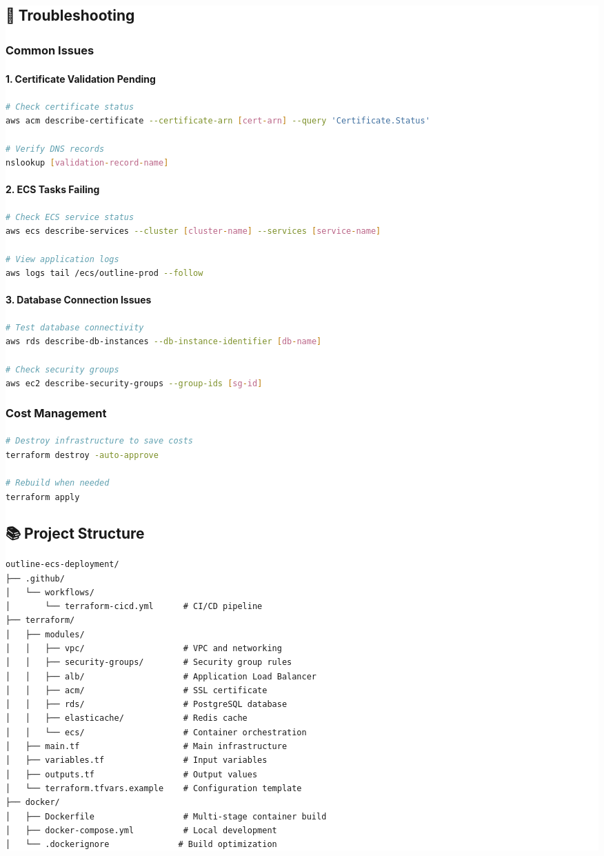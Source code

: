## 🐛 Troubleshooting

### Common Issues

#### 1. Certificate Validation Pending
```bash
# Check certificate status
aws acm describe-certificate --certificate-arn [cert-arn] --query 'Certificate.Status'

# Verify DNS records
nslookup [validation-record-name]
```

#### 2. ECS Tasks Failing
```bash
# Check ECS service status
aws ecs describe-services --cluster [cluster-name] --services [service-name]

# View application logs
aws logs tail /ecs/outline-prod --follow
```

#### 3. Database Connection Issues
```bash
# Test database connectivity
aws rds describe-db-instances --db-instance-identifier [db-name]

# Check security groups
aws ec2 describe-security-groups --group-ids [sg-id]
```

### Cost Management
```bash
# Destroy infrastructure to save costs
terraform destroy -auto-approve

# Rebuild when needed
terraform apply
```

## 📚 Project Structure

```
outline-ecs-deployment/
├── .github/
│   └── workflows/
│       └── terraform-cicd.yml      # CI/CD pipeline
├── terraform/
│   ├── modules/
│   │   ├── vpc/                    # VPC and networking
│   │   ├── security-groups/        # Security group rules
│   │   ├── alb/                    # Application Load Balancer
│   │   ├── acm/                    # SSL certificate
│   │   ├── rds/                    # PostgreSQL database
│   │   ├── elasticache/            # Redis cache
│   │   └── ecs/                    # Container orchestration
│   ├── main.tf                     # Main infrastructure
│   ├── variables.tf                # Input variables
│   ├── outputs.tf                  # Output values
│   └── terraform.tfvars.example    # Configuration template
├── docker/
│   ├── Dockerfile                  # Multi-stage container build
│   ├── docker-compose.yml          # Local development
│   └── .dockerignore              # Build optimization
```